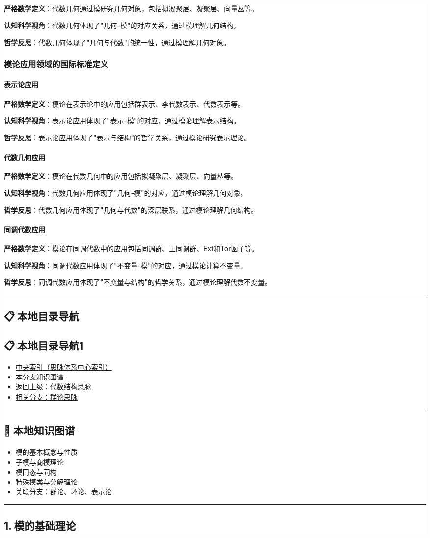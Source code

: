 **严格数学定义**：代数几何通过模研究几何对象，包括拟凝聚层、凝聚层、向量丛等。

**认知科学视角**：代数几何体现了"几何-模"的对应关系，通过模理解几何结构。

**哲学反思**：代数几何体现了"几何与代数"的统一性，通过模理解几何对象。

### 模论应用领域的国际标准定义

#### 表示论应用

**严格数学定义**：模论在表示论中的应用包括群表示、李代数表示、代数表示等。

**认知科学视角**：表示论应用体现了"表示-模"的对应，通过模论理解表示结构。

**哲学反思**：表示论应用体现了"表示与结构"的哲学关系，通过模论研究表示理论。

#### 代数几何应用

**严格数学定义**：模论在代数几何中的应用包括拟凝聚层、凝聚层、向量丛等。

**认知科学视角**：代数几何应用体现了"几何-模"的对应，通过模论理解几何对象。

**哲学反思**：代数几何应用体现了"几何与代数"的深层联系，通过模论理解几何结构。

#### 同调代数应用

**严格数学定义**：模论在同调代数中的应用包括同调群、上同调群、Ext和Tor函子等。

**认知科学视角**：同调代数应用体现了"不变量-模"的对应，通过模论计算不变量。

**哲学反思**：同调代数应用体现了"不变量与结构"的哲学关系，通过模论理解代数不变量。

---

## 📋 本地目录导航

## 📋 本地目录导航1

- [中央索引（思脉体系中心索引）](00-思脉体系中心索引.md)
- [本分支知识图谱](#-本地知识图谱)
- [返回上级：代数结构思脉](代数结构思脉.md)
- [相关分支：群论思脉](群论思脉.md)

---

## 🧠 本地知识图谱

- 模的基本概念与性质
- 子模与商模理论
- 模同态与同构
- 特殊模类与分解理论
- 关联分支：群论、环论、表示论

---

## 1. 模的基础理论

